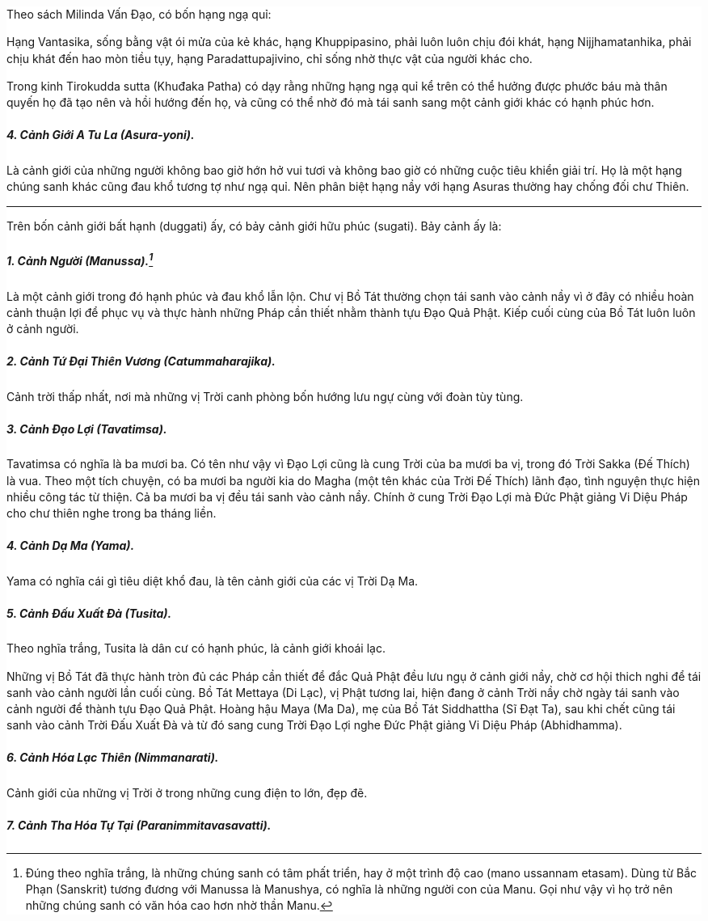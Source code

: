 Theo sách Milinda Vấn Đạo, có bốn hạng ngạ quỉ:

Hạng Vantasika, sống bằng vật ói mửa của kẻ khác, hạng Khuppipasino, phải luôn luôn chịu đói khát, hạng Nijjhamatanhika, phải chịu khát đến hao mòn tiều tụy, hạng Paradattupajivino, chỉ sống nhờ thực vật của người khác cho.

Trong kinh Tirokudda sutta (Khuđaka Patha) có dạy rằng những hạng ngạ quỉ kể trên có thể hưởng được phước báu mà thân quyến họ đã tạo nên và hồi hướng đến họ, và cũng có thể nhờ đó mà tái sanh sang một cảnh giới khác có hạnh phúc hơn.

##### 4. Cảnh Giới A Tu La (Asura-yoni).

Là cảnh giới của những người không bao giờ hớn hở vui tươi và không bao giờ có những cuộc tiêu khiển giải trí. Họ là một hạng chúng sanh khác cũng đau khổ tương tợ như ngạ quỉ. Nên phân biệt hạng nầy với hạng Asuras thường hay chống đối chư Thiên.

---

Trên bốn cảnh giới bất hạnh (duggati) ấy, có bảy cảnh giới hữu phúc (sugati). Bảy cảnh ấy là:

##### 1. Cảnh Người (Manussa).[^5]

Là một cảnh giới trong đó hạnh phúc và đau khổ lẫn lộn. Chư vị Bồ Tát thường chọn tái sanh vào cảnh nầy vì ở đây có nhiều hoàn cảnh thuận lợi để phục vụ và thực hành những Pháp cần thiết nhằm thành tựu Đạo Quả Phật. Kiếp cuối cùng của Bồ Tát luôn luôn ở cảnh người.

##### 2. Cảnh Tứ Đại Thiên Vương (Catummaharajika).

Cảnh trời thấp nhất, nơi mà những vị Trời canh phòng bốn hướng lưu ngự cùng với đoàn tùy tùng.

##### 3. Cảnh Đạo Lợi (Tavatimsa).

Tavatimsa có nghĩa là ba mươi ba. Có tên như vậy vì Đạo Lợi cũng là cung Trời của ba mươi ba vị, trong đó Trời Sakka (Đế Thích) là vua. Theo một tích chuyện, có ba mươi ba người kia do Magha (một tên khác của Trời Đế Thích) lãnh đạo, tình nguyện thực hiện nhiều công tác từ thiện. Cả ba mươi ba vị đều tái sanh vào cảnh nầy. Chính ở cung Trời Đạo Lợi mà Đức Phật giảng Vi Diệu Pháp cho chư thiên nghe trong ba tháng liền.

##### 4. Cảnh Dạ Ma (Yama).

Yama có nghĩa cái gì tiêu diệt khổ đau, là tên cảnh giới của các vị Trời Dạ Ma.

##### 5. Cảnh Đấu Xuất Đà (Tusita).

Theo nghĩa trắng, Tusita là dân cư có hạnh phúc, là cảnh giới khoái lạc.

Những vị Bồ Tát đã thực hành tròn đủ các Pháp cần thiết để đắc Quả Phật đều lưu ngụ ở cảnh giới nầy, chờ cơ hội thich nghi để tái sanh vào cảnh người lần cuối cùng. Bồ Tát Mettaya (Di Lạc), vị Phật tương lai, hiện đang ở cảnh Trời nầy chờ ngày tái sanh vào cảnh người để thành tựu Đạo Quả Phật. Hoàng hậu Maya (Ma Da), mẹ của Bồ Tát Siddhattha (Sĩ Đạt Ta), sau khi chết cũng tái sanh vào cảnh Trời Đấu Xuất Đà và từ đó sang cung Trời Đạo Lợi nghe Đức Phật giảng Vi Diệu Pháp (Abhidhamma).

##### 6. Cảnh Hóa Lạc Thiên (Nimmanarati).

Cảnh giới của những vị Trời ở trong những cung điện to lớn, đẹp đẽ.

##### 7. Cảnh Tha Hóa Tự Tại (Paranimmitavasavatti).


[^1]: Xem Kindred Sayings, phần i, trang 85-86.
[^2]: Apa + aya =không có hạnh phúc. Niraya (Ni + aya) cũng có nghĩa "thiếu hạnh phúc"
[^3]: Xem Chương 31.
[^4]: Xem Kindred Sayings, phần ii, trang 170.
[^5]: Đúng theo nghĩa trắng, là những chúng sanh có tâm phất triển, hay ở một trình độ cao (mano ussannam etasam). Dùng từ Bắc Phạn (Sanskrit) tương đương với Manussa là Manushya, có nghĩa là những người con của Manu. Gọi như vậy vì họ trở nên những chúng sanh có văn hóa cao hơn nhờ thần Manu.
[^6]: Xem "A Manual of Abhidhamma", do tác giả Narada Thera, trang 234-246, để có thêm chi tiết về tuổi thọ của những cảnh giới khác nhau. 